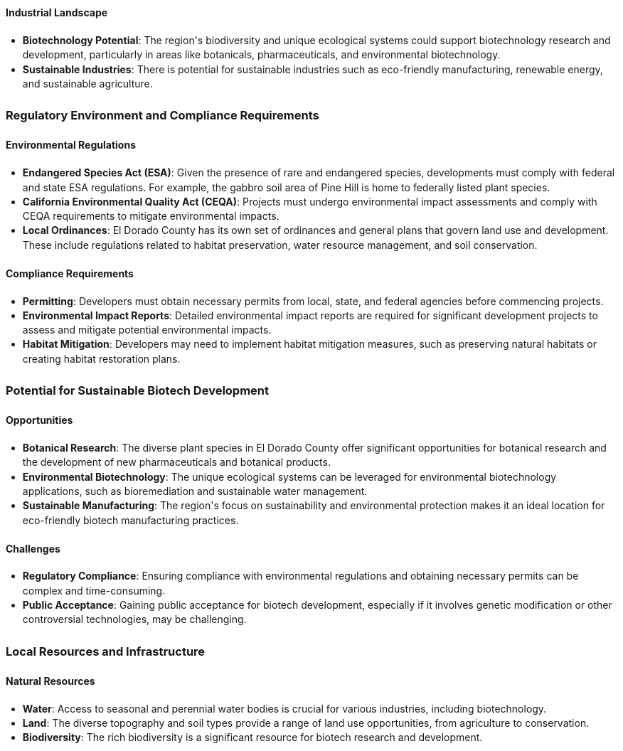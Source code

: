 #### Industrial Landscape
- **Biotechnology Potential**: The region's biodiversity and unique ecological systems could support biotechnology research and development, particularly in areas like botanicals, pharmaceuticals, and environmental biotechnology.
- **Sustainable Industries**: There is potential for sustainable industries such as eco-friendly manufacturing, renewable energy, and sustainable agriculture.

### Regulatory Environment and Compliance Requirements

#### Environmental Regulations
- **Endangered Species Act (ESA)**: Given the presence of rare and endangered species, developments must comply with federal and state ESA regulations. For example, the gabbro soil area of Pine Hill is home to federally listed plant species.
- **California Environmental Quality Act (CEQA)**: Projects must undergo environmental impact assessments and comply with CEQA requirements to mitigate environmental impacts.
- **Local Ordinances**: El Dorado County has its own set of ordinances and general plans that govern land use and development. These include regulations related to habitat preservation, water resource management, and soil conservation.

#### Compliance Requirements
- **Permitting**: Developers must obtain necessary permits from local, state, and federal agencies before commencing projects.
- **Environmental Impact Reports**: Detailed environmental impact reports are required for significant development projects to assess and mitigate potential environmental impacts.
- **Habitat Mitigation**: Developers may need to implement habitat mitigation measures, such as preserving natural habitats or creating habitat restoration plans.

### Potential for Sustainable Biotech Development

#### Opportunities
- **Botanical Research**: The diverse plant species in El Dorado County offer significant opportunities for botanical research and the development of new pharmaceuticals and botanical products.
- **Environmental Biotechnology**: The unique ecological systems can be leveraged for environmental biotechnology applications, such as bioremediation and sustainable water management.
- **Sustainable Manufacturing**: The region's focus on sustainability and environmental protection makes it an ideal location for eco-friendly biotech manufacturing practices.

#### Challenges
- **Regulatory Compliance**: Ensuring compliance with environmental regulations and obtaining necessary permits can be complex and time-consuming.
- **Public Acceptance**: Gaining public acceptance for biotech development, especially if it involves genetic modification or other controversial technologies, may be challenging.

### Local Resources and Infrastructure

#### Natural Resources
- **Water**: Access to seasonal and perennial water bodies is crucial for various industries, including biotechnology.
- **Land**: The diverse topography and soil types provide a range of land use opportunities, from agriculture to conservation.
- **Biodiversity**: The rich biodiversity is a significant resource for biotech research and development.
